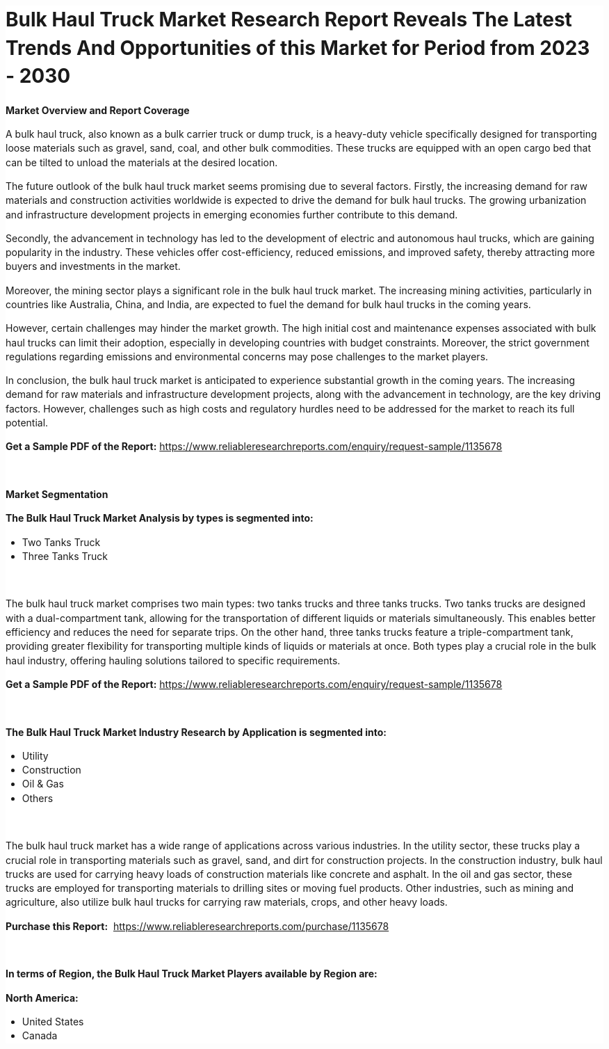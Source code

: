 <p><h1>Bulk Haul Truck Market Research Report Reveals The Latest Trends And Opportunities of this Market for Period from 2023 - 2030</h1></p><p><strong>Market Overview and Report Coverage</strong></p>
<p><p>A bulk haul truck, also known as a bulk carrier truck or dump truck, is a heavy-duty vehicle specifically designed for transporting loose materials such as gravel, sand, coal, and other bulk commodities. These trucks are equipped with an open cargo bed that can be tilted to unload the materials at the desired location.</p><p>The future outlook of the bulk haul truck market seems promising due to several factors. Firstly, the increasing demand for raw materials and construction activities worldwide is expected to drive the demand for bulk haul trucks. The growing urbanization and infrastructure development projects in emerging economies further contribute to this demand.</p><p>Secondly, the advancement in technology has led to the development of electric and autonomous haul trucks, which are gaining popularity in the industry. These vehicles offer cost-efficiency, reduced emissions, and improved safety, thereby attracting more buyers and investments in the market.</p><p>Moreover, the mining sector plays a significant role in the bulk haul truck market. The increasing mining activities, particularly in countries like Australia, China, and India, are expected to fuel the demand for bulk haul trucks in the coming years.</p><p>However, certain challenges may hinder the market growth. The high initial cost and maintenance expenses associated with bulk haul trucks can limit their adoption, especially in developing countries with budget constraints. Moreover, the strict government regulations regarding emissions and environmental concerns may pose challenges to the market players.</p><p>In conclusion, the bulk haul truck market is anticipated to experience substantial growth in the coming years. The increasing demand for raw materials and infrastructure development projects, along with the advancement in technology, are the key driving factors. However, challenges such as high costs and regulatory hurdles need to be addressed for the market to reach its full potential.</p></p>
<p><strong>Get a Sample PDF of the Report:</strong> <a href="https://www.reliableresearchreports.com/enquiry/request-sample/1135678">https://www.reliableresearchreports.com/enquiry/request-sample/1135678</a></p>
<p>&nbsp;</p>
<p><strong>Market Segmentation</strong></p>
<p><strong>The Bulk Haul Truck Market Analysis by types is segmented into:</strong></p>
<p><ul><li>Two Tanks Truck</li><li>Three Tanks Truck</li></ul></p>
<p>&nbsp;</p>
<p><p>The bulk haul truck market comprises two main types: two tanks trucks and three tanks trucks. Two tanks trucks are designed with a dual-compartment tank, allowing for the transportation of different liquids or materials simultaneously. This enables better efficiency and reduces the need for separate trips. On the other hand, three tanks trucks feature a triple-compartment tank, providing greater flexibility for transporting multiple kinds of liquids or materials at once. Both types play a crucial role in the bulk haul industry, offering hauling solutions tailored to specific requirements.</p></p>
<p><strong>Get a Sample PDF of the Report:</strong>&nbsp;<a href="https://www.reliableresearchreports.com/enquiry/request-sample/1135678">https://www.reliableresearchreports.com/enquiry/request-sample/1135678</a></p>
<p>&nbsp;</p>
<p><strong>The Bulk Haul Truck Market Industry Research by Application is segmented into:</strong></p>
<p><ul><li>Utility</li><li>Construction</li><li>Oil & Gas</li><li>Others</li></ul></p>
<p>&nbsp;</p>
<p><p>The bulk haul truck market has a wide range of applications across various industries. In the utility sector, these trucks play a crucial role in transporting materials such as gravel, sand, and dirt for construction projects. In the construction industry, bulk haul trucks are used for carrying heavy loads of construction materials like concrete and asphalt. In the oil and gas sector, these trucks are employed for transporting materials to drilling sites or moving fuel products. Other industries, such as mining and agriculture, also utilize bulk haul trucks for carrying raw materials, crops, and other heavy loads.</p></p>
<p><strong>Purchase this Report:</strong>&nbsp; <a href="https://www.reliableresearchreports.com/purchase/1135678">https://www.reliableresearchreports.com/purchase/1135678</a></p>
<p>&nbsp;</p>
<p><strong>In terms of Region, the Bulk Haul Truck Market Players available by Region are:</strong></p>
<p>
    <p> <strong> North America: </strong>
        <ul>
            <li>United States</li>
            <li>Canada</li>